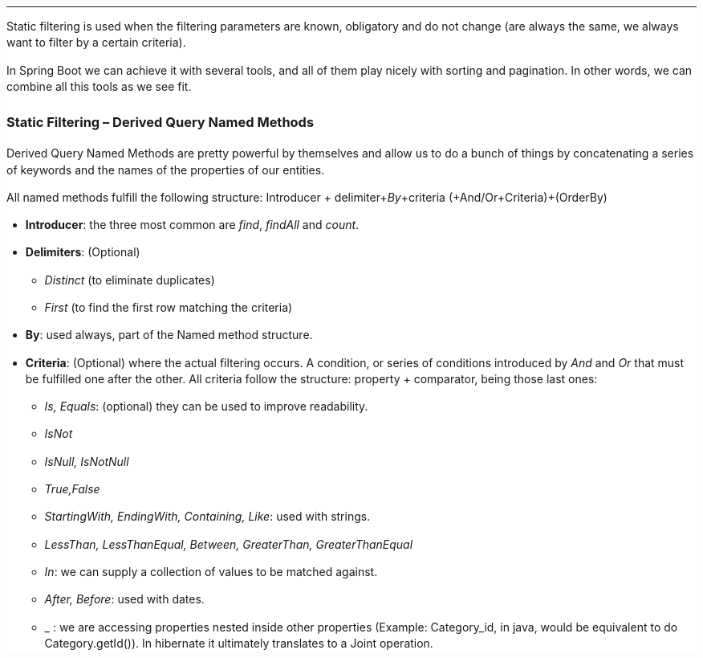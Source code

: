--------------------------------------------------------

Static filtering is used when the filtering parameters are known,
obligatory and do not change (are always the same, we
<span class="underline">always</span> want to filter by a certain
criteria).

In Spring Boot we can achieve it with several tools, and all of them
play nicely with sorting and pagination. In other words, we can combine
all this tools as we see fit.


### Static Filtering – Derived Query Named Methods

Derived Query Named Methods are pretty powerful by themselves and allow
us to do a bunch of things by concatenating a series of keywords and the
names of the properties of our entities.

All named methods fulfill the following structure: Introducer +
delimiter+*By*+criteria (+And/Or+Criteria)+(OrderBy)

  - **Introducer**: the three most common are
    *find*, *findAll* and *count*.

  - **Delimiters**: (Optional)
    
      - *Distinct* (to eliminate duplicates)
    
      - *First* (to find the first row matching the criteria)

  - **By**: used always, part of the Named
    method structure.

  - **Criteria**: (Optional) where the actual
    filtering occurs. A condition, or series of conditions introduced by
    *And* and *Or* that must be fulfilled one after the other. All
    criteria follow the structure: property + comparator, being those
    last ones:
    
      - *Is, Equals*: (optional) they can be used to improve readability.
    
      - *IsNot*
    
      - *IsNull, IsNotNull*
    
      - *True,False*
    
      - *StartingWith, EndingWith, Containing, Like*: used with strings.
    
      - *LessThan, LessThanEqual, Between, GreaterThan, GreaterThanEqual*
    
      - *In*: we can supply a collection of values to be matched against.
    
      - *After, Before*: used with dates.
    
      - \_ : we are accessing properties nested inside other properties
        (Example: Category\_id, in java, would be equivalent to do
        Category.getId()). In hibernate it ultimately translates to a
        Joint operation.
